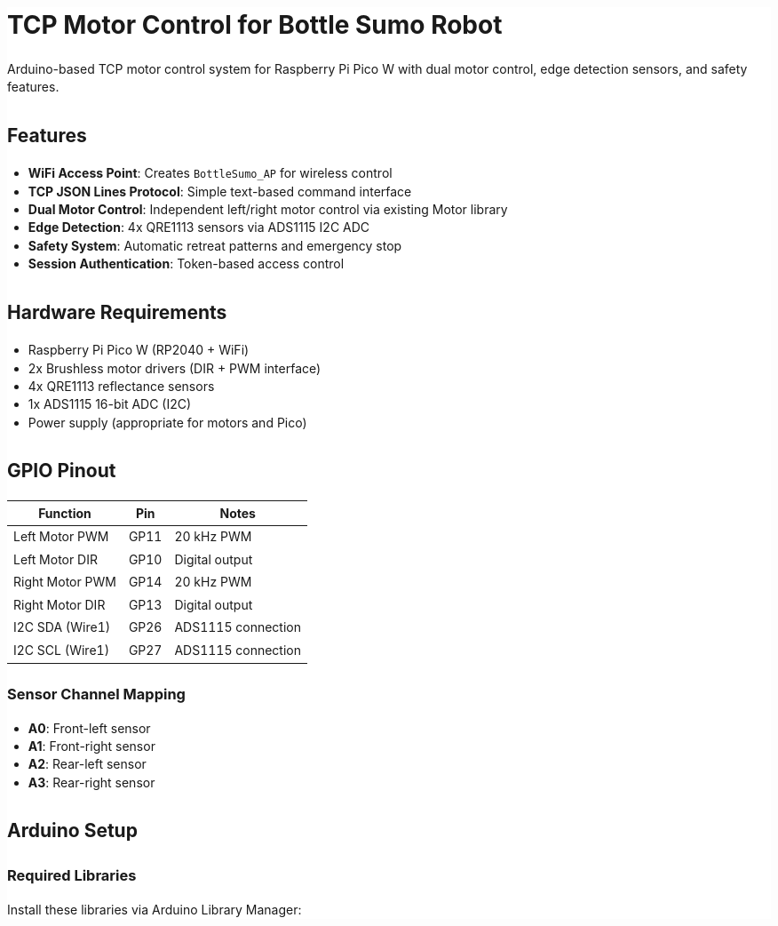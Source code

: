 # TCP Motor Control for Bottle Sumo Robot

Arduino-based TCP motor control system for Raspberry Pi Pico W with dual motor control, edge detection sensors, and safety features.

## Features

- **WiFi Access Point**: Creates `BottleSumo_AP` for wireless control
- **TCP JSON Lines Protocol**: Simple text-based command interface
- **Dual Motor Control**: Independent left/right motor control via existing Motor library
- **Edge Detection**: 4x QRE1113 sensors via ADS1115 I2C ADC
- **Safety System**: Automatic retreat patterns and emergency stop
- **Session Authentication**: Token-based access control

## Hardware Requirements

- Raspberry Pi Pico W (RP2040 + WiFi)
- 2x Brushless motor drivers (DIR + PWM interface)
- 4x QRE1113 reflectance sensors
- 1x ADS1115 16-bit ADC (I2C)
- Power supply (appropriate for motors and Pico)

## GPIO Pinout

| Function | Pin | Notes |
|----------|-----|-------|
| Left Motor PWM | GP11 | 20 kHz PWM |
| Left Motor DIR | GP10 | Digital output |
| Right Motor PWM | GP14 | 20 kHz PWM |
| Right Motor DIR | GP13 | Digital output |
| I2C SDA (Wire1) | GP26 | ADS1115 connection |
| I2C SCL (Wire1) | GP27 | ADS1115 connection |

### Sensor Channel Mapping

- **A0**: Front-left sensor
- **A1**: Front-right sensor
- **A2**: Rear-left sensor
- **A3**: Rear-right sensor

## Arduino Setup

### Required Libraries

Install these libraries via Arduino Library Manager:
